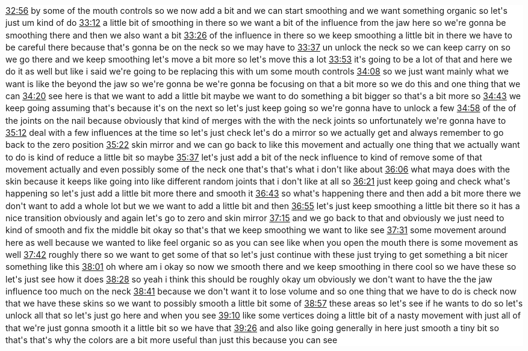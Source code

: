 [32:56](https://youtu.be/pLRxzsPAqrE?si=Hssi09b5Tnzll4dd&t=1976) by some of the mouth controls so we now add a bit and we can start smoothing and we want something organic so let's just um kind of do 
[33:12](https://youtu.be/pLRxzsPAqrE?si=Hssi09b5Tnzll4dd&t=1992) a little bit of smoothing in there so we want a bit of the influence from the jaw here so we're gonna be smoothing there and then we also want a bit 
[33:26](https://youtu.be/pLRxzsPAqrE?si=Hssi09b5Tnzll4dd&t=2006) of the influence in there so we keep smoothing a little bit in there we have to be careful there because that's gonna be on the neck so we may have to 
[33:37](https://youtu.be/pLRxzsPAqrE?si=Hssi09b5Tnzll4dd&t=2017) un unlock the neck so we can keep carry on so we go there and we keep smoothing let's move a bit more so let's move this a lot 
[33:53](https://youtu.be/pLRxzsPAqrE?si=Hssi09b5Tnzll4dd&t=2033) it's going to be a lot of that and here we do it as well but like i said we're going to be replacing this with um some mouth controls 
[34:08](https://youtu.be/pLRxzsPAqrE?si=Hssi09b5Tnzll4dd&t=2048) so we just want mainly what we want is like the beyond the jaw so we're gonna be we're gonna be focusing on that a bit more so we do this and one thing that we can 
[34:20](https://youtu.be/pLRxzsPAqrE?si=Hssi09b5Tnzll4dd&t=2060) see here is that we want to add a little bit maybe we want to do something a bit bigger so that's a bit more so 
[34:43](https://youtu.be/pLRxzsPAqrE?si=Hssi09b5Tnzll4dd&t=2083) we keep going assuming that's because it's on the next so let's just keep going so we're gonna have to unlock a few 
[34:58](https://youtu.be/pLRxzsPAqrE?si=Hssi09b5Tnzll4dd&t=2098) of the of the joints on the nail because obviously that kind of merges with the with the neck joints so unfortunately we're gonna have to 
[35:12](https://youtu.be/pLRxzsPAqrE?si=Hssi09b5Tnzll4dd&t=2112) deal with a few influences at the time so let's just check let's do a mirror so we actually get and always remember to go back to the zero position 
[35:22](https://youtu.be/pLRxzsPAqrE?si=Hssi09b5Tnzll4dd&t=2122) skin mirror and we can go back to like this movement and actually one thing that we actually want to do is kind of reduce a little bit so maybe 
[35:37](https://youtu.be/pLRxzsPAqrE?si=Hssi09b5Tnzll4dd&t=2137) let's just add a bit of the neck influence to kind of remove some of that movement actually and even possibly some of the neck one that's that's what i don't like about 
[36:06](https://youtu.be/pLRxzsPAqrE?si=Hssi09b5Tnzll4dd&t=2166) what maya does with the skin because it keeps like going into like different random joints that i don't like at all so 
[36:21](https://youtu.be/pLRxzsPAqrE?si=Hssi09b5Tnzll4dd&t=2181) just keep going and check what's happening so let's just add a little bit more there and smooth it 
[36:43](https://youtu.be/pLRxzsPAqrE?si=Hssi09b5Tnzll4dd&t=2203) so what's happening there and then add a bit more there we don't want to add a whole lot but we we want to add a little bit and then 
[36:55](https://youtu.be/pLRxzsPAqrE?si=Hssi09b5Tnzll4dd&t=2215) let's just keep smoothing a little bit there so it has a nice transition obviously and again let's go to zero and skin mirror 
[37:15](https://youtu.be/pLRxzsPAqrE?si=Hssi09b5Tnzll4dd&t=2235) and we go back to that and obviously we just need to kind of smooth and fix the middle bit okay so that's that we keep smoothing we want to like see 
[37:31](https://youtu.be/pLRxzsPAqrE?si=Hssi09b5Tnzll4dd&t=2251) some movement around here as well because we wanted to like feel organic so as you can see like when you open the mouth there is some movement as well 
[37:42](https://youtu.be/pLRxzsPAqrE?si=Hssi09b5Tnzll4dd&t=2262) roughly there so we want to get some of that so let's just continue with these just trying to get something a bit nicer something like this 
[38:01](https://youtu.be/pLRxzsPAqrE?si=Hssi09b5Tnzll4dd&t=2281) oh where am i okay so now we smooth there and we keep smoothing in there cool so we have these so let's just see how it does 
[38:28](https://youtu.be/pLRxzsPAqrE?si=Hssi09b5Tnzll4dd&t=2308) so yeah i think this should be roughly okay um obviously we don't want to have the the jaw influence too much on the neck 
[38:41](https://youtu.be/pLRxzsPAqrE?si=Hssi09b5Tnzll4dd&t=2321) because we don't want it to lose volume and so one thing that we have to do is check now that we have these skins so we want to possibly smooth a little bit some of 
[38:57](https://youtu.be/pLRxzsPAqrE?si=Hssi09b5Tnzll4dd&t=2337) these areas so let's see if he wants to do so let's unlock all that so let's just go here and when you see 
[39:10](https://youtu.be/pLRxzsPAqrE?si=Hssi09b5Tnzll4dd&t=2350) like some vertices doing a little bit of a nasty movement with just all of that we're just gonna smooth it a little bit so we have that 
[39:26](https://youtu.be/pLRxzsPAqrE?si=Hssi09b5Tnzll4dd&t=2366) and also like going generally in here just smooth a tiny bit so that's that's why the colors are a bit more useful than just this because you can see 
